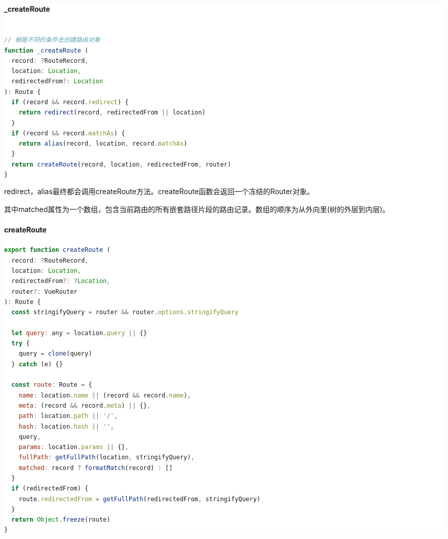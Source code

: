 #### _createRoute

```javascript

// 根据不同的条件去创建路由对象
function _createRoute (
  record: ?RouteRecord,
  location: Location,
  redirectedFrom?: Location
): Route {
  if (record && record.redirect) {
    return redirect(record, redirectedFrom || location)
  }
  if (record && record.matchAs) {
    return alias(record, location, record.matchAs)
  }
  return createRoute(record, location, redirectedFrom, router)
}

```

redirect，alias最终都会调用createRoute方法。createRoute函数会返回一个冻结的Router对象。

其中matched属性为一个数组，包含当前路由的所有嵌套路径片段的路由记录。数组的顺序为从外向里(树的外层到内层)。

#### createRoute

```javascript
export function createRoute (
  record: ?RouteRecord,
  location: Location,
  redirectedFrom?: ?Location,
  router?: VueRouter
): Route {
  const stringifyQuery = router && router.options.stringifyQuery

  let query: any = location.query || {}
  try {
    query = clone(query)
  } catch (e) {}

  const route: Route = {
    name: location.name || (record && record.name),
    meta: (record && record.meta) || {},
    path: location.path || '/',
    hash: location.hash || '',
    query,
    params: location.params || {},
    fullPath: getFullPath(location, stringifyQuery),
    matched: record ? formatMatch(record) : []
  }
  if (redirectedFrom) {
    route.redirectedFrom = getFullPath(redirectedFrom, stringifyQuery)
  }
  return Object.freeze(route)
}

```
